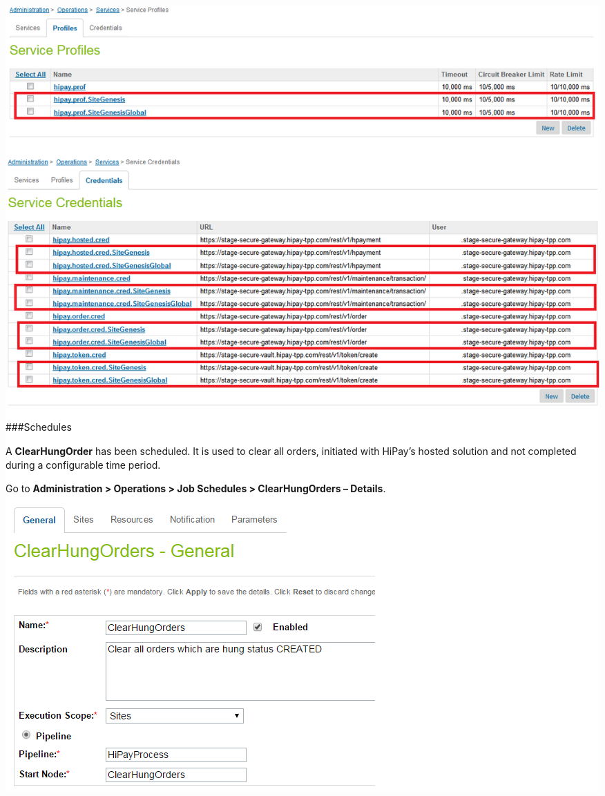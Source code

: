  ![](images/media/image38.png)

![](images/media/image39.png)

###Schedules

A **ClearHungOrder** has been scheduled. It is used to clear all orders,
initiated with HiPay’s hosted solution and not completed during a
configurable time period.

Go to **Administration &gt; Operations &gt; Job Schedules &gt;
ClearHungOrders – Details**.

![](images/media/image40.png)
